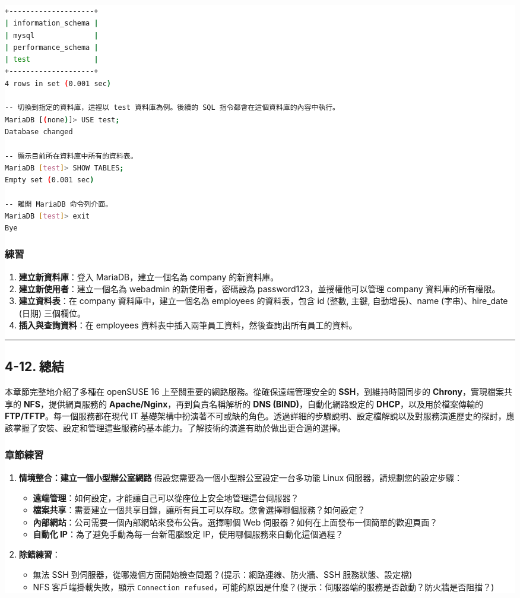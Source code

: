 ```bash
+--------------------+
| information_schema |
| mysql              |
| performance_schema |
| test               |
+--------------------+
4 rows in set (0.001 sec)

-- 切換到指定的資料庫，這裡以 test 資料庫為例。後續的 SQL 指令都會在這個資料庫的內容中執行。
MariaDB [(none)]> USE test;
Database changed

-- 顯示目前所在資料庫中所有的資料表。
MariaDB [test]> SHOW TABLES;
Empty set (0.001 sec)

-- 離開 MariaDB 命令列介面。
MariaDB [test]> exit
Bye
```

### 練習

1.  **建立新資料庫**：登入 MariaDB，建立一個名為 company 的新資料庫。
2.  **建立新使用者**：建立一個名為 webadmin 的新使用者，密碼設為 password123，並授權他可以管理 company 資料庫的所有權限。
3.  **建立資料表**：在 company 資料庫中，建立一個名為 employees 的資料表，包含 id (整數, 主鍵, 自動增長)、name (字串)、hire_date (日期) 三個欄位。
4.  **插入與查詢資料**：在 employees 資料表中插入兩筆員工資料，然後查詢出所有員工的資料。

---

## 4-12. 總結

本章節完整地介紹了多種在 openSUSE 16 上至關重要的網路服務。從確保遠端管理安全的 **SSH**，到維持時間同步的 **Chrony**，實現檔案共享的 **NFS**，提供網頁服務的 **Apache/Nginx**，再到負責名稱解析的 **DNS (BIND)**，自動化網路設定的 **DHCP**，以及用於檔案傳輸的 **FTP/TFTP**。每一個服務都在現代 IT 基礎架構中扮演著不可或缺的角色。透過詳細的步驟說明、設定檔解說以及對服務演進歷史的探討，應該掌握了安裝、設定和管理這些服務的基本能力。了解技術的演進有助於做出更合適的選擇。

### 章節練習

1.  **情境整合：建立一個小型辦公室網路**
    假設您需要為一個小型辦公室設定一台多功能 Linux 伺服器，請規劃您的設定步驟：

    - **遠端管理**：如何設定，才能讓自己可以從座位上安全地管理這台伺服器？
    - **檔案共享**：需要建立一個共享目錄，讓所有員工可以存取。您會選擇哪個服務？如何設定？
    - **內部網站**：公司需要一個內部網站來發布公告。選擇哪個 Web 伺服器？如何在上面發布一個簡單的歡迎頁面？
    - **自動化 IP**：為了避免手動為每一台新電腦設定 IP，使用哪個服務來自動化這個過程？

2.  **除錯練習**：
    - 無法 SSH 到伺服器，從哪幾個方面開始檢查問題？(提示：網路連線、防火牆、SSH 服務狀態、設定檔)
    - NFS 客戶端掛載失敗，顯示 `Connection refused`，可能的原因是什麼？(提示：伺服器端的服務是否啟動？防火牆是否阻擋？)
